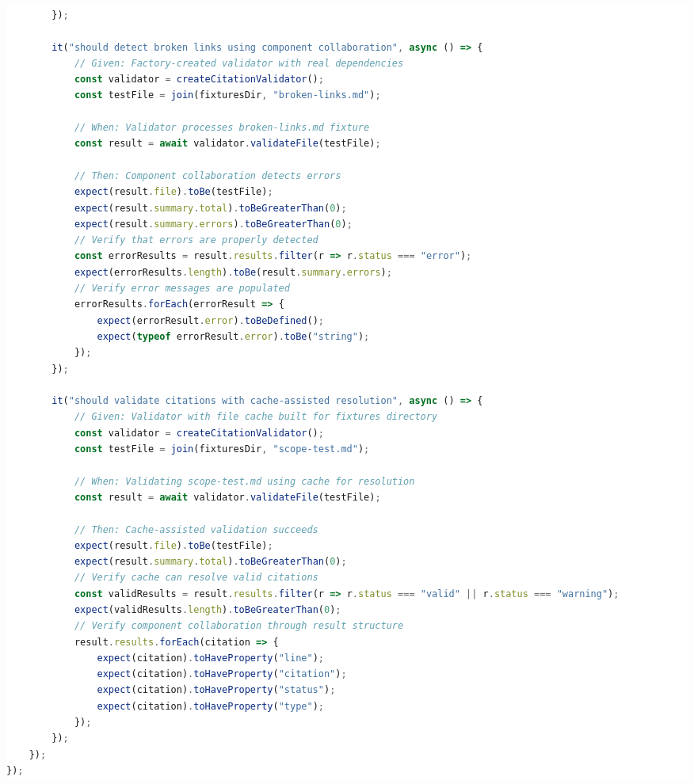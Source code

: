 ````javascript
		});

		it("should detect broken links using component collaboration", async () => {
			// Given: Factory-created validator with real dependencies
			const validator = createCitationValidator();
			const testFile = join(fixturesDir, "broken-links.md");

			// When: Validator processes broken-links.md fixture
			const result = await validator.validateFile(testFile);

			// Then: Component collaboration detects errors
			expect(result.file).toBe(testFile);
			expect(result.summary.total).toBeGreaterThan(0);
			expect(result.summary.errors).toBeGreaterThan(0);
			// Verify that errors are properly detected
			const errorResults = result.results.filter(r => r.status === "error");
			expect(errorResults.length).toBe(result.summary.errors);
			// Verify error messages are populated
			errorResults.forEach(errorResult => {
				expect(errorResult.error).toBeDefined();
				expect(typeof errorResult.error).toBe("string");
			});
		});

		it("should validate citations with cache-assisted resolution", async () => {
			// Given: Validator with file cache built for fixtures directory
			const validator = createCitationValidator();
			const testFile = join(fixturesDir, "scope-test.md");

			// When: Validating scope-test.md using cache for resolution
			const result = await validator.validateFile(testFile);

			// Then: Cache-assisted validation succeeds
			expect(result.file).toBe(testFile);
			expect(result.summary.total).toBeGreaterThan(0);
			// Verify cache can resolve valid citations
			const validResults = result.results.filter(r => r.status === "valid" || r.status === "warning");
			expect(validResults.length).toBeGreaterThan(0);
			// Verify component collaboration through result structure
			result.results.forEach(citation => {
				expect(citation).toHaveProperty("line");
				expect(citation).toHaveProperty("citation");
				expect(citation).toHaveProperty("status");
				expect(citation).toHaveProperty("type");
			});
		});
	});
});
````

